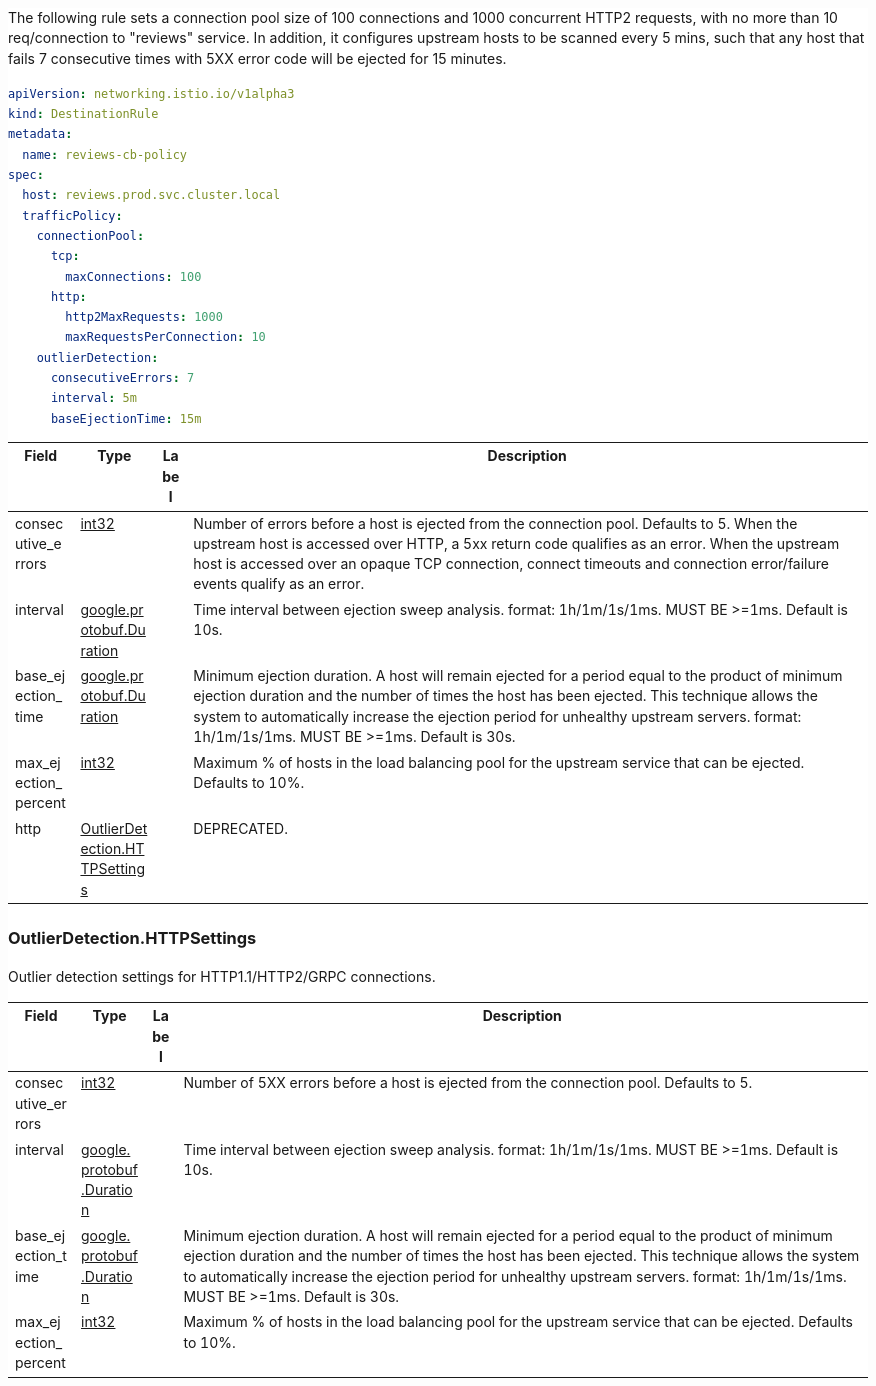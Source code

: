 The following rule sets a connection pool size of 100 connections and
1000 concurrent HTTP2 requests, with no more than 10 req/connection to
&#34;reviews&#34; service. In addition, it configures upstream hosts to be
scanned every 5 mins, such that any host that fails 7 consecutive times
with 5XX error code will be ejected for 15 minutes.

```yaml
apiVersion: networking.istio.io/v1alpha3
kind: DestinationRule
metadata:
  name: reviews-cb-policy
spec:
  host: reviews.prod.svc.cluster.local
  trafficPolicy:
    connectionPool:
      tcp:
        maxConnections: 100
      http:
        http2MaxRequests: 1000
        maxRequestsPerConnection: 10
    outlierDetection:
      consecutiveErrors: 7
      interval: 5m
      baseEjectionTime: 15m
```


| Field | Type | Label | Description |
| ----- | ---- | ----- | ----------- |
| consecutive_errors | [int32](#int32) |  | Number of errors before a host is ejected from the connection pool. Defaults to 5. When the upstream host is accessed over HTTP, a 5xx return code qualifies as an error. When the upstream host is accessed over an opaque TCP connection, connect timeouts and connection error/failure events qualify as an error. |
| interval | [google.protobuf.Duration](#google.protobuf.Duration) |  | Time interval between ejection sweep analysis. format: 1h/1m/1s/1ms. MUST BE &gt;=1ms. Default is 10s. |
| base_ejection_time | [google.protobuf.Duration](#google.protobuf.Duration) |  | Minimum ejection duration. A host will remain ejected for a period equal to the product of minimum ejection duration and the number of times the host has been ejected. This technique allows the system to automatically increase the ejection period for unhealthy upstream servers. format: 1h/1m/1s/1ms. MUST BE &gt;=1ms. Default is 30s. |
| max_ejection_percent | [int32](#int32) |  | Maximum % of hosts in the load balancing pool for the upstream service that can be ejected. Defaults to 10%. |
| http | [OutlierDetection.HTTPSettings](#istio.networking.v1alpha3.OutlierDetection.HTTPSettings) |  | DEPRECATED. |






<a name="istio.networking.v1alpha3.OutlierDetection.HTTPSettings"/>

### OutlierDetection.HTTPSettings
Outlier detection settings for HTTP1.1/HTTP2/GRPC connections.


| Field | Type | Label | Description |
| ----- | ---- | ----- | ----------- |
| consecutive_errors | [int32](#int32) |  | Number of 5XX errors before a host is ejected from the connection pool. Defaults to 5. |
| interval | [google.protobuf.Duration](#google.protobuf.Duration) |  | Time interval between ejection sweep analysis. format: 1h/1m/1s/1ms. MUST BE &gt;=1ms. Default is 10s. |
| base_ejection_time | [google.protobuf.Duration](#google.protobuf.Duration) |  | Minimum ejection duration. A host will remain ejected for a period equal to the product of minimum ejection duration and the number of times the host has been ejected. This technique allows the system to automatically increase the ejection period for unhealthy upstream servers. format: 1h/1m/1s/1ms. MUST BE &gt;=1ms. Default is 30s. |
| max_ejection_percent | [int32](#int32) |  | Maximum % of hosts in the load balancing pool for the upstream service that can be ejected. Defaults to 10%. |
